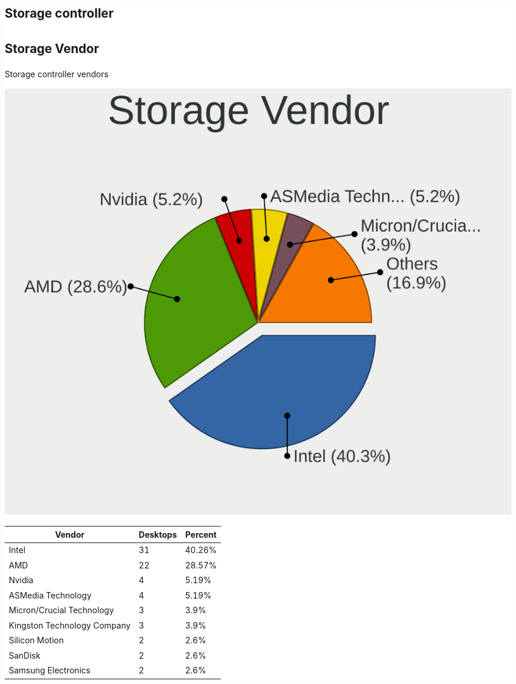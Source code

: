 Storage controller
------------------

Storage Vendor
--------------

Storage controller vendors

![Storage Vendor](./images/pie_chart/storage_vendor.svg)


| Vendor                      | Desktops | Percent |
|-----------------------------|----------|---------|
| Intel                       | 31       | 40.26%  |
| AMD                         | 22       | 28.57%  |
| Nvidia                      | 4        | 5.19%   |
| ASMedia Technology          | 4        | 5.19%   |
| Micron/Crucial Technology   | 3        | 3.9%    |
| Kingston Technology Company | 3        | 3.9%    |
| Silicon Motion              | 2        | 2.6%    |
| SanDisk                     | 2        | 2.6%    |
| Samsung Electronics         | 2        | 2.6%    |
